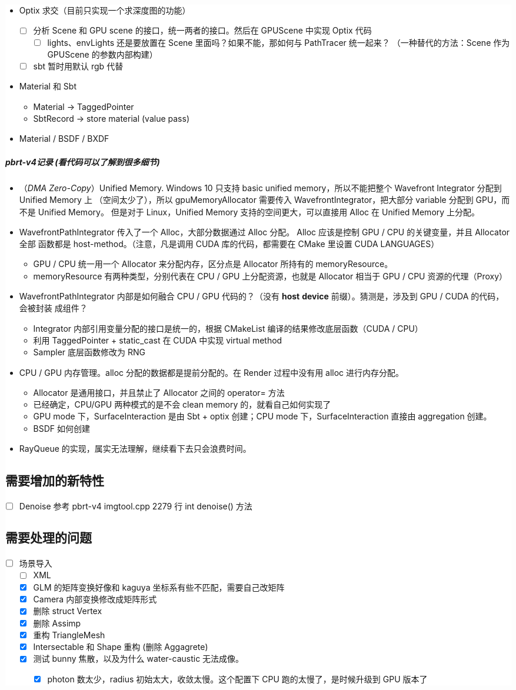 - Optix 求交（目前只实现一个求深度图的功能）
    - [ ] 分析 Scene 和 GPU scene 的接口，统一两者的接口。然后在 GPUScene 中实现 Optix 代码
        - [ ] lights、envLights 还是要放置在 Scene 里面吗？如果不能，那如何与 PathTracer 统一起来？
        （一种替代的方法：Scene 作为 GPUScene 的参数内部构建）
    - [ ] sbt 暂时用默认 rgb 代替
    
- Material 和 Sbt
    - Material -> TaggedPointer
    - SbtRecord -> store material (value pass)
 
- Material / BSDF / BXDF

##### *pbrt-v4记录 (看代码可以了解到很多细节)*
- （*DMA* *Zero-Copy*）Unified Memory. Windows 10 只支持 basic unified memory，所以不能把整个 Wavefront Integrator 分配到 Unified Memory 上
（空间太少了），所以 gpuMemoryAllocator 需要传入 WavefrontIntegrator，把大部分 variable 分配到 GPU，而不是 Unified Memory。
    但是对于 Linux，Unified Memory 支持的空间更大，可以直接用 Alloc 在 Unified Memory 上分配。

- WavefrontPathIntegrator 传入了一个 Alloc，大部分数据通过 Alloc 分配。 Alloc 应该是控制 GPU / CPU 的关键变量，并且 Allocator 全部
    函数都是 host-method。（注意，凡是调用 CUDA 库的代码，都需要在 CMake 里设置 CUDA LANGUAGES）
    - GPU / CPU 统一用一个 Allocator 来分配内存，区分点是 Allocator 所持有的 memoryResource。
    - memoryResource 有两种类型，分别代表在 CPU / GPU 上分配资源，也就是 Allocator 相当于 GPU / CPU 资源的代理（Proxy）
    
- WavefrontPathIntegrator 内部是如何融合 CPU / GPU 代码的？（没有 __host__ __device__ 前缀）。猜测是，涉及到 GPU / CUDA 的代码，会被封装
成组件？
    - Integrator 内部引用变量分配的接口是统一的，根据 CMakeList 编译的结果修改底层函数（CUDA / CPU）
    - 利用 TaggedPointer + static_cast 在 CUDA 中实现 virtual method
    - Sampler 底层函数修改为 RNG
    
- CPU / GPU 内存管理。alloc 分配的数据都是提前分配的。在 Render 过程中没有用 alloc 进行内存分配。
    - Allocator 是通用接口，并且禁止了 Allocator 之间的 operator= 方法
    - 已经确定，CPU/GPU 两种模式的是不会 clean memory 的，就看自己如何实现了
    - GPU mode 下，SurfaceInteraction 是由 Sbt + optix 创建；CPU mode 下，SurfaceInteraction 直接由 aggregation 创建。
    - BSDF 如何创建 

- RayQueue 的实现，属实无法理解，继续看下去只会浪费时间。
    
## 需要增加的新特性
- [ ] Denoise 参考 pbrt-v4 imgtool.cpp 2279 行 int denoise() 方法 

## 需要处理的问题
- [ ] 场景导入
    - [ ] XML
    - [x] GLM 的矩阵变换好像和 kaguya 坐标系有些不匹配，需要自己改矩阵
    - [x] Camera 内部变换修改成矩阵形式
    - [x] 删除 struct Vertex
    - [x] 删除 Assimp
    - [x] 重构 TriangleMesh
    - [x] Intersectable 和 Shape 重构 (删除 Aggagrete)
    - [x] 测试 bunny 焦散，以及为什么 water-caustic 无法成像。
        - [x] photon 数太少，radius 初始太大，收敛太慢。这个配置下 CPU 跑的太慢了，是时候升级到 GPU 版本了 
    